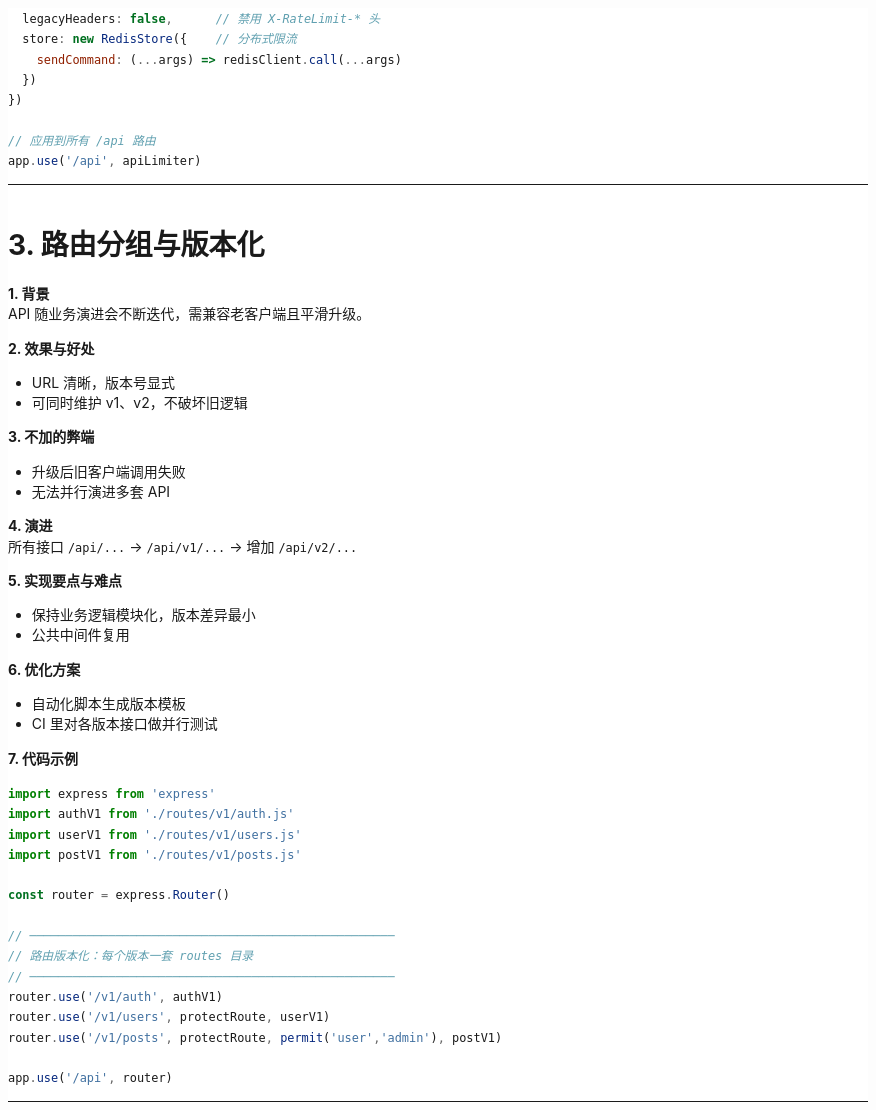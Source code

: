 ```js
  legacyHeaders: false,      // 禁用 X-RateLimit-* 头
  store: new RedisStore({    // 分布式限流
    sendCommand: (...args) => redisClient.call(...args)
  })
})

// 应用到所有 /api 路由
app.use('/api', apiLimiter)
```

---

# 3\. 路由分组与版本化

**1. 背景**  
API 随业务演进会不断迭代，需兼容老客户端且平滑升级。  

**2. 效果与好处**  
- URL 清晰，版本号显式  
- 可同时维护 v1、v2，不破坏旧逻辑  

**3. 不加的弊端**  
- 升级后旧客户端调用失败  
- 无法并行演进多套 API  

**4. 演进**  
所有接口 `/api/...` → `/api/v1/...` → 增加 `/api/v2/...`  

**5. 实现要点与难点**  
- 保持业务逻辑模块化，版本差异最小  
- 公共中间件复用  

**6. 优化方案**  
- 自动化脚本生成版本模板  
- CI 里对各版本接口做并行测试  

**7. 代码示例**  
```js
import express from 'express'
import authV1 from './routes/v1/auth.js'
import userV1 from './routes/v1/users.js'
import postV1 from './routes/v1/posts.js'

const router = express.Router()

// ───────────────────────────────────────────────────
// 路由版本化：每个版本一套 routes 目录
// ───────────────────────────────────────────────────
router.use('/v1/auth', authV1)
router.use('/v1/users', protectRoute, userV1)
router.use('/v1/posts', protectRoute, permit('user','admin'), postV1)

app.use('/api', router)
```

---